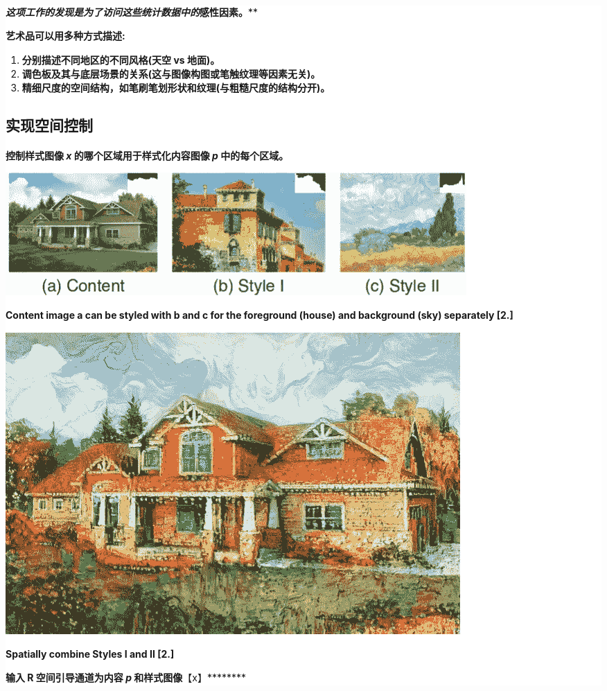 ***这项工作的发现是为了访问这些统计数据中的*感性因素。****

****艺术品可以用多种方式描述:****

1.  ****分别描述不同地区的不同风格(天空 vs 地面)。****
2.  ****调色板及其与底层场景的关系(这与图像构图或笔触纹理等因素无关)。****
3.  ****精细尺度的空间结构，如笔刷笔划形状和纹理(与粗糙尺度的结构分开)。****

## ****实现空间控制****

****控制样式图像 ***x*** 的哪个区域用于样式化内容图像 ***p*** 中的每个区域。****

****![](img/856dcdc5235eef6018c15887c00f165b.png)****

****Content image **a** can be styled with **b** and **c** for the foreground (house) and background (sky) separately [2.]****

****![](img/77da64f15b748d3cf0d407676ece42e8.png)****

****Spatially combine Styles I and II [2.]****

****输入 **R** 空间引导通道为内容 ***p*** 和样式图像****【x】********
